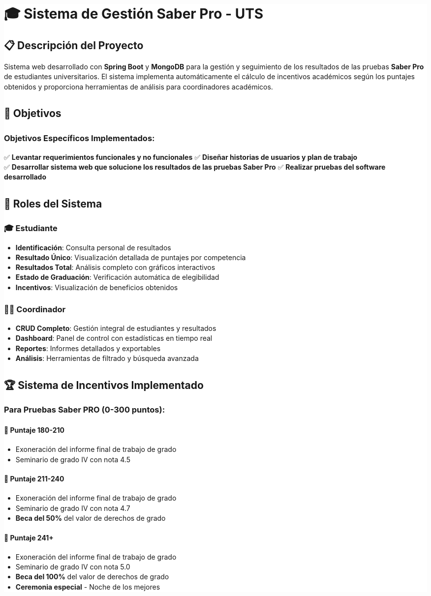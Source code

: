 # 🎓 Sistema de Gestión Saber Pro - UTS

## 📋 Descripción del Proyecto

Sistema web desarrollado con **Spring Boot** y **MongoDB** para la gestión y seguimiento de los resultados de las pruebas **Saber Pro** de estudiantes universitarios. El sistema implementa automáticamente el cálculo de incentivos académicos según los puntajes obtenidos y proporciona herramientas de análisis para coordinadores académicos.

## 🎯 Objetivos

### Objetivos Específicos Implementados:

✅ **Levantar requerimientos funcionales y no funcionales**
✅ **Diseñar historias de usuarios y plan de trabajo**  
✅ **Desarrollar sistema web que solucione los resultados de las pruebas Saber Pro**
✅ **Realizar pruebas del software desarrollado**

## 👥 Roles del Sistema

### 🎓 **Estudiante**
- **Identificación**: Consulta personal de resultados
- **Resultado Único**: Visualización detallada de puntajes por competencia
- **Resultados Total**: Análisis completo con gráficos interactivos
- **Estado de Graduación**: Verificación automática de elegibilidad
- **Incentivos**: Visualización de beneficios obtenidos

### 👨‍💼 **Coordinador** 
- **CRUD Completo**: Gestión integral de estudiantes y resultados
- **Dashboard**: Panel de control con estadísticas en tiempo real
- **Reportes**: Informes detallados y exportables
- **Análisis**: Herramientas de filtrado y búsqueda avanzada

## 🏆 Sistema de Incentivos Implementado

### Para Pruebas Saber PRO (0-300 puntos):

#### 🥉 **Puntaje 180-210**
- Exoneración del informe final de trabajo de grado
- Seminario de grado IV con nota 4.5

#### 🥈 **Puntaje 211-240** 
- Exoneración del informe final de trabajo de grado  
- Seminario de grado IV con nota 4.7
- **Beca del 50%** del valor de derechos de grado

#### 🥇 **Puntaje 241+**
- Exoneración del informe final de trabajo de grado
- Seminario de grado IV con nota 5.0
- **Beca del 100%** del valor de derechos de grado
- **Ceremonia especial** - Noche de los mejores
